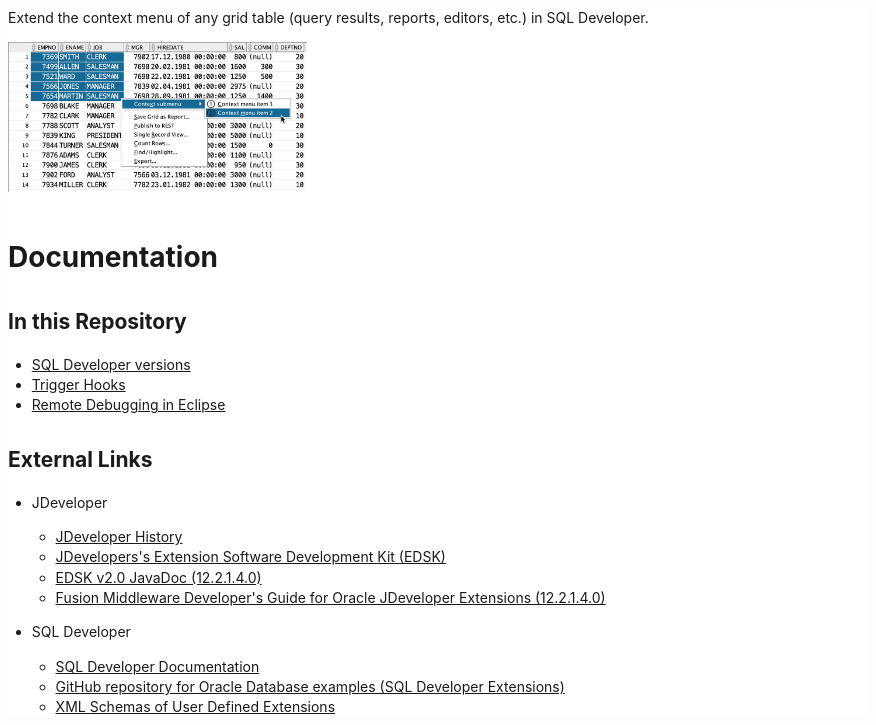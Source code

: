 Extend the context menu of any grid table (query results, reports, editors, etc.) in SQL Developer. 

<img alt="Action via Context Menu of Grid Table" src="./workshop/110_grid_table_menu/images/context_menu_for_multiple_cells_in_query_result.png" height="150"/>

# Documentation

## In this Repository

- [SQL Developer versions](docs/sqldev-versions.md)
- [Trigger Hooks](docs/trigger-hooks.md)
- [Remote Debugging in Eclipse](docs/remote-debugging.md)

## External Links

- JDeveloper
  - [JDeveloper History](https://www.oracle.com/application-development/technologies/jdeveloper/jdev-history.html)
  - [JDevelopers's Extension Software Development Kit (EDSK)](https://www.oracle.com/tools/downloads/jdeveloper-extension-sdk.html)
  - [EDSK v2.0 JavaDoc (12.2.1.4.0)](https://docs.oracle.com/en/middleware/developer-tools/jdeveloper/12.2.1.4/api-reference-esdk/index.html)
  - [Fusion Middleware Developer's Guide for Oracle JDeveloper Extensions (12.2.1.4.0)](https://docs.oracle.com/en/middleware/developer-tools/jdeveloper/12.2.1.4/develop-extensions/index.html)

- SQL Developer
  - [SQL Developer Documentation](https://docs.oracle.com/en/database/oracle/sql-developer/)
  - [GitHub repository for Oracle Database examples (SQL Developer Extensions)](https://github.com/oracle/oracle-db-examples/tree/master/sqldeveloper)
  - [XML Schemas of User Defined Extensions](https://github.com/oracle/oracle-db-examples/tree/master/sqldeveloper/extension/xml/schema)
